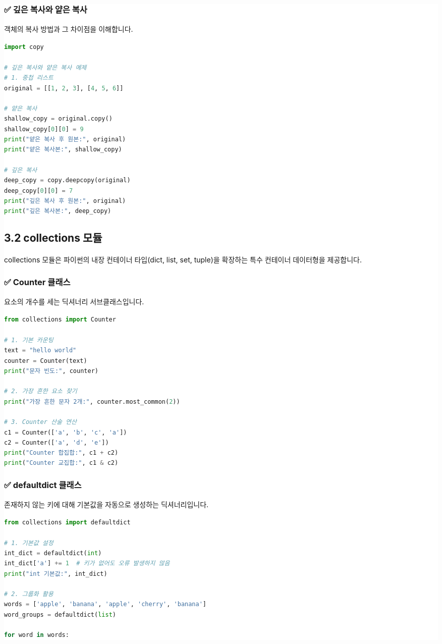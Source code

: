 ### ✅ 깊은 복사와 얕은 복사
객체의 복사 방법과 그 차이점을 이해합니다.

```python
import copy

# 깊은 복사와 얕은 복사 예제
# 1. 중첩 리스트
original = [[1, 2, 3], [4, 5, 6]]

# 얕은 복사
shallow_copy = original.copy()
shallow_copy[0][0] = 9
print("얕은 복사 후 원본:", original)
print("얕은 복사본:", shallow_copy)

# 깊은 복사
deep_copy = copy.deepcopy(original)
deep_copy[0][0] = 7
print("깊은 복사 후 원본:", original)
print("깊은 복사본:", deep_copy)
```

## 3.2 collections 모듈

collections 모듈은 파이썬의 내장 컨테이너 타입(dict, list, set, tuple)을 확장하는 특수 컨테이너 데이터형을 제공합니다.

### ✅ Counter 클래스
요소의 개수를 세는 딕셔너리 서브클래스입니다.

```python
from collections import Counter

# 1. 기본 카운팅
text = "hello world"
counter = Counter(text)
print("문자 빈도:", counter)

# 2. 가장 흔한 요소 찾기
print("가장 흔한 문자 2개:", counter.most_common(2))

# 3. Counter 산술 연산
c1 = Counter(['a', 'b', 'c', 'a'])
c2 = Counter(['a', 'd', 'e'])
print("Counter 합집합:", c1 + c2)
print("Counter 교집합:", c1 & c2)
```

### ✅ defaultdict 클래스
존재하지 않는 키에 대해 기본값을 자동으로 생성하는 딕셔너리입니다.

```python
from collections import defaultdict

# 1. 기본값 설정
int_dict = defaultdict(int)
int_dict['a'] += 1  # 키가 없어도 오류 발생하지 않음
print("int 기본값:", int_dict)

# 2. 그룹화 활용
words = ['apple', 'banana', 'apple', 'cherry', 'banana']
word_groups = defaultdict(list)

for word in words:
```